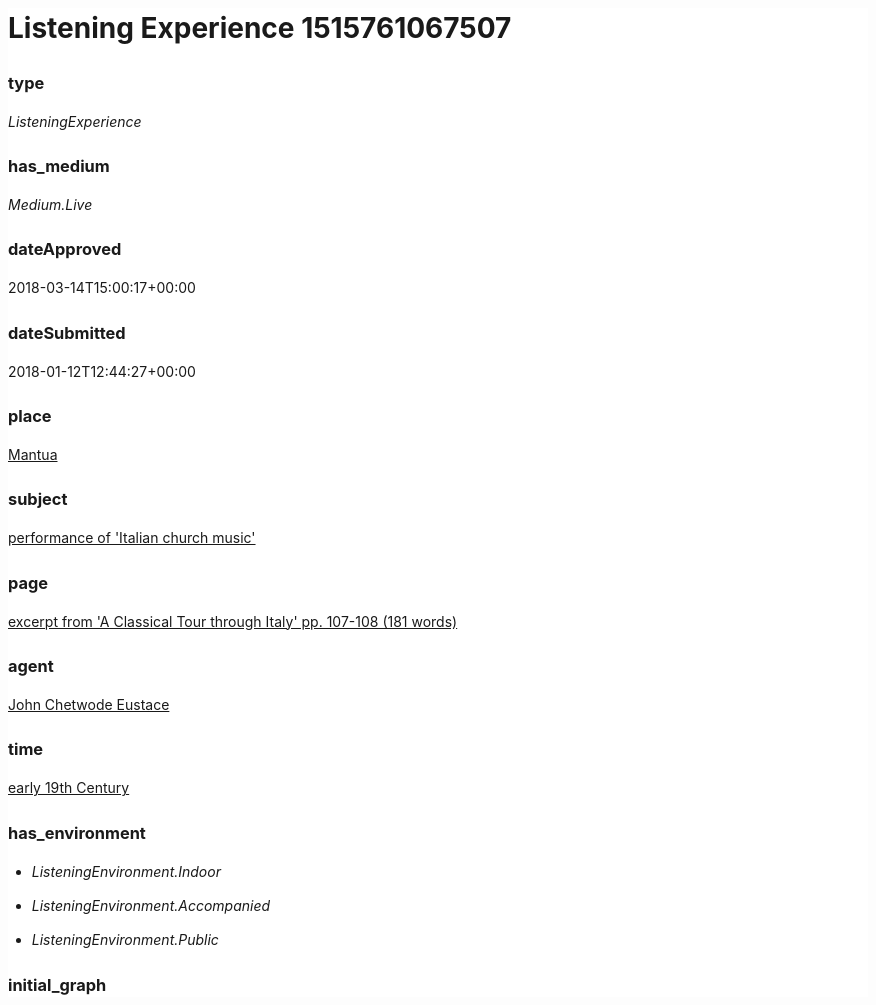 # Listening Experience 1515761067507

### type


*ListeningExperience*

### has_medium


*Medium.Live*

### dateApproved


2018-03-14T15:00:17+00:00

### dateSubmitted


2018-01-12T12:44:27+00:00

### place


[Mantua](#Mantua)

### subject


[performance of 'Italian church music'](#performance-of-'Italian-church-music')

### page


[excerpt from 'A Classical Tour through Italy' pp. 107-108 (181 words)](#excerpt-from-'A-Classical-Tour-through-Italy'-pp.-107-108-(181-words))

### agent


[John Chetwode Eustace](#John-Chetwode-Eustace)

### time


[early 19th Century](#early-19th-Century)

### has_environment

 - *ListeningEnvironment.Indoor*

 - *ListeningEnvironment.Accompanied*

 - *ListeningEnvironment.Public*

### initial_graph
